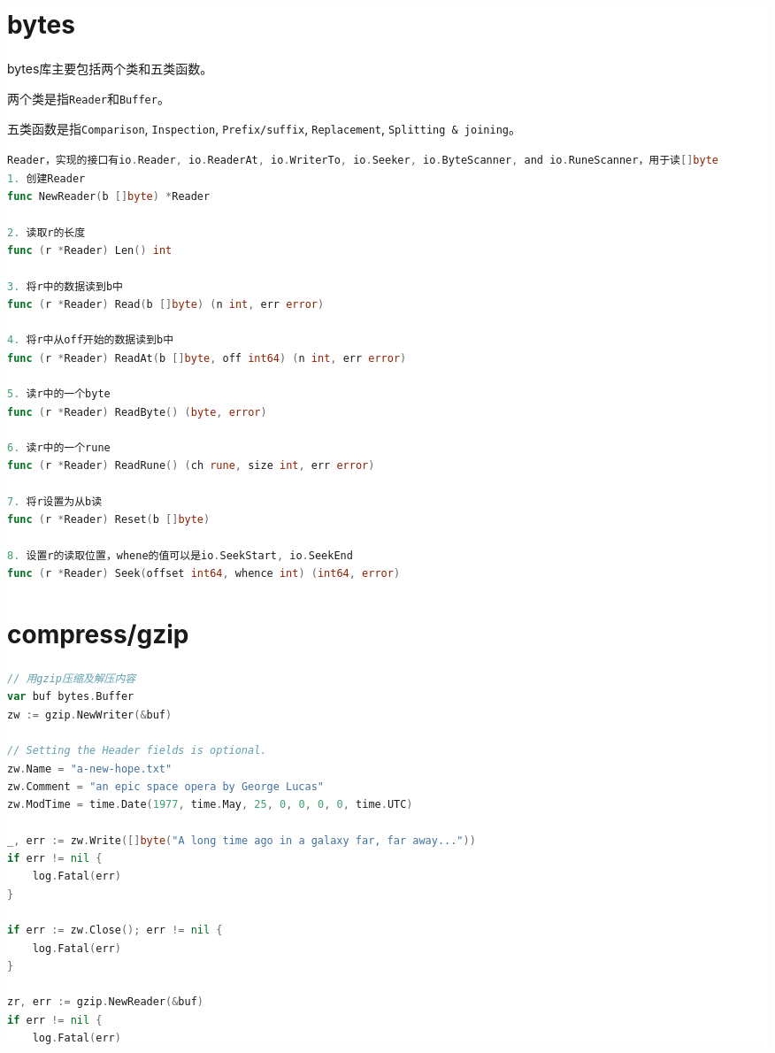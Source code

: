 

# bytes

bytes库主要包括两个类和五类函数。

两个类是指`Reader`和`Buffer`。

五类函数是指`Comparison`, `Inspection`, `Prefix/suffix`, `Replacement`, `Splitting & joining`。

```go
Reader，实现的接口有io.Reader, io.ReaderAt, io.WriterTo, io.Seeker, io.ByteScanner, and io.RuneScanner，用于读[]byte
1. 创建Reader
func NewReader(b []byte) *Reader

2. 读取r的长度
func (r *Reader) Len() int

3. 将r中的数据读到b中
func (r *Reader) Read(b []byte) (n int, err error)

4. 将r中从off开始的数据读到b中
func (r *Reader) ReadAt(b []byte, off int64) (n int, err error)

5. 读r中的一个byte
func (r *Reader) ReadByte() (byte, error)

6. 读r中的一个rune
func (r *Reader) ReadRune() (ch rune, size int, err error)

7. 将r设置为从b读
func (r *Reader) Reset(b []byte)

8. 设置r的读取位置，whene的值可以是io.SeekStart, io.SeekEnd
func (r *Reader) Seek(offset int64, whence int) (int64, error)
```





# compress/gzip

```go
// 用gzip压缩及解压内容
var buf bytes.Buffer
zw := gzip.NewWriter(&buf)

// Setting the Header fields is optional.
zw.Name = "a-new-hope.txt"
zw.Comment = "an epic space opera by George Lucas"
zw.ModTime = time.Date(1977, time.May, 25, 0, 0, 0, 0, time.UTC)

_, err := zw.Write([]byte("A long time ago in a galaxy far, far away..."))
if err != nil {
	log.Fatal(err)
}

if err := zw.Close(); err != nil {
	log.Fatal(err)
}

zr, err := gzip.NewReader(&buf)
if err != nil {
	log.Fatal(err)
```